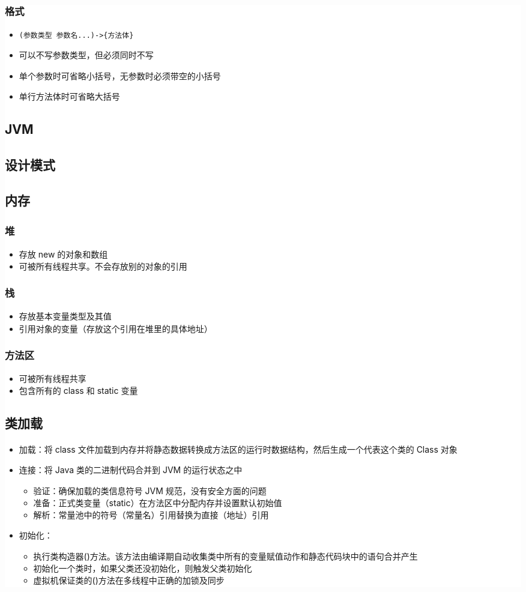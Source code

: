 ### 格式

- `(参数类型 参数名...)->{方法体}`

- 可以不写参数类型，但必须同时不写
- 单个参数时可省略小括号，无参数时必须带空的小括号
- 单行方法体时可省略大括号

## JVM

## 设计模式

## 内存

### 堆

- 存放 new 的对象和数组
- 可被所有线程共享。不会存放别的对象的引用

### 栈

- 存放基本变量类型及其值
- 引用对象的变量（存放这个引用在堆里的具体地址）

### 方法区

- 可被所有线程共享
- 包含所有的 class 和 static 变量

## 类加载

- 加载：将 class 文件加载到内存并将静态数据转换成方法区的运行时数据结构，然后生成一个代表这个类的 Class 对象
- 连接：将 Java 类的二进制代码合并到 JVM 的运行状态之中

    - 验证：确保加载的类信息符号 JVM 规范，没有安全方面的问题
    - 准备：正式类变量（static）在方法区中分配内存并设置默认初始值
    - 解析：常量池中的符号（常量名）引用替换为直接（地址）引用

- 初始化：
    - 执行类构造器<clinit>()方法。该方法由编译期自动收集类中所有的变量赋值动作和静态代码块中的语句合并产生
    - 初始化一个类时，如果父类还没初始化，则触发父类初始化
    - 虚拟机保证类的<clinit>()方法在多线程中正确的加锁及同步
